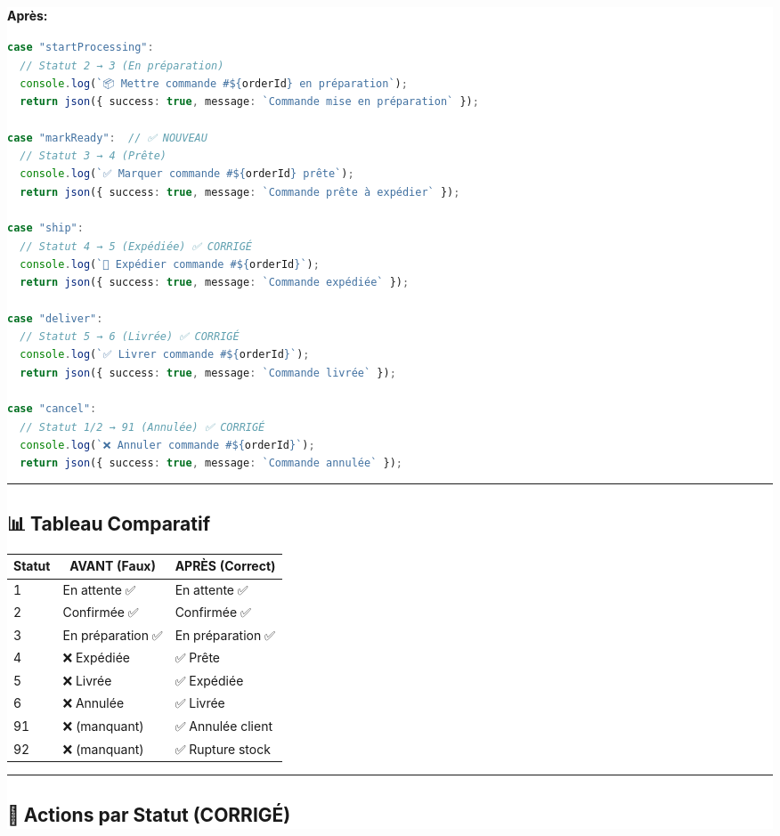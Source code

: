 **Après:**
```typescript
case "startProcessing":
  // Statut 2 → 3 (En préparation)
  console.log(`📦 Mettre commande #${orderId} en préparation`);
  return json({ success: true, message: `Commande mise en préparation` });

case "markReady":  // ✅ NOUVEAU
  // Statut 3 → 4 (Prête)
  console.log(`✅ Marquer commande #${orderId} prête`);
  return json({ success: true, message: `Commande prête à expédier` });

case "ship":
  // Statut 4 → 5 (Expédiée) ✅ CORRIGÉ
  console.log(`🚚 Expédier commande #${orderId}`);
  return json({ success: true, message: `Commande expédiée` });

case "deliver":
  // Statut 5 → 6 (Livrée) ✅ CORRIGÉ
  console.log(`✅ Livrer commande #${orderId}`);
  return json({ success: true, message: `Commande livrée` });

case "cancel":
  // Statut 1/2 → 91 (Annulée) ✅ CORRIGÉ
  console.log(`❌ Annuler commande #${orderId}`);
  return json({ success: true, message: `Commande annulée` });
```

---

## 📊 Tableau Comparatif

| Statut | AVANT (Faux) | APRÈS (Correct) |
|--------|--------------|-----------------|
| 1 | En attente ✅ | En attente ✅ |
| 2 | Confirmée ✅ | Confirmée ✅ |
| 3 | En préparation ✅ | En préparation ✅ |
| 4 | ❌ Expédiée | ✅ Prête |
| 5 | ❌ Livrée | ✅ Expédiée |
| 6 | ❌ Annulée | ✅ Livrée |
| 91 | ❌ (manquant) | ✅ Annulée client |
| 92 | ❌ (manquant) | ✅ Rupture stock |

---

## 🎯 Actions par Statut (CORRIGÉ)

